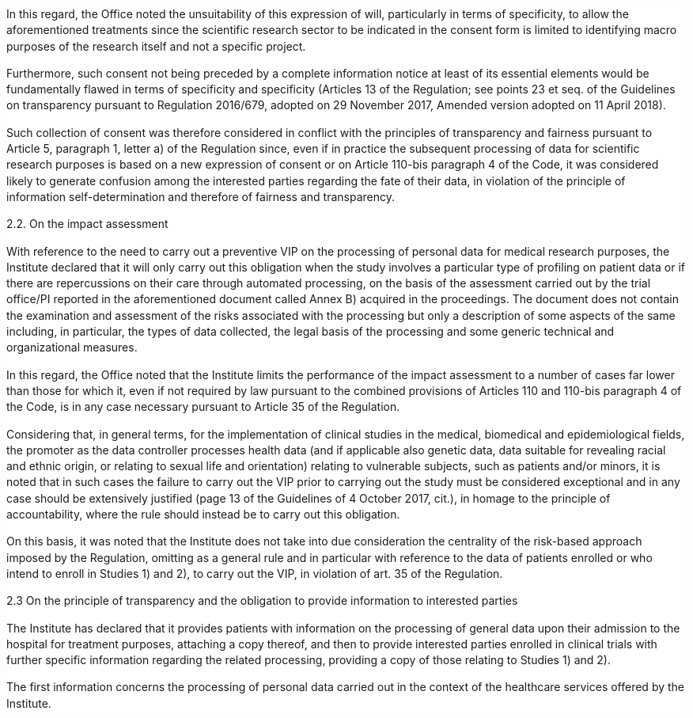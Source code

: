 In this regard, the Office noted the unsuitability of this expression of will, particularly in terms of specificity, to allow the aforementioned treatments since the scientific research sector to be indicated in the consent form is limited to identifying macro purposes of the research itself and not a specific project.

Furthermore, such consent not being preceded by a complete information notice at least of its essential elements would be fundamentally flawed in terms of specificity and specificity (Articles 13 of the Regulation; see points 23 et seq. of the Guidelines on transparency pursuant to Regulation 2016/679, adopted on 29 November 2017, Amended version adopted on 11 April 2018).

Such collection of consent was therefore considered in conflict with the principles of transparency and fairness pursuant to Article 5, paragraph 1, letter a) of the Regulation since, even if in practice the subsequent processing of data for scientific research purposes is based on a new expression of consent or on Article 110-bis paragraph 4 of the Code, it was considered likely to generate confusion among the interested parties regarding the fate of their data, in violation of the principle of information self-determination and therefore of fairness and transparency.

2.2. On the impact assessment

With reference to the need to carry out a preventive VIP on the processing of personal data for medical research purposes, the Institute declared that it will only carry out this obligation when the study involves a particular type of profiling on patient data or if there are repercussions on their care through automated processing, on the basis of the assessment carried out by the trial office/PI reported in the aforementioned document called Annex B) acquired in the proceedings. The document does not contain the examination and assessment of the risks associated with the processing but only a description of some aspects of the same including, in particular, the types of data collected, the legal basis of the processing and some generic technical and organizational measures.

In this regard, the Office noted that the Institute limits the performance of the impact assessment to a number of cases far lower than those for which it, even if not required by law pursuant to the combined provisions of Articles 110 and 110-bis paragraph 4 of the Code, is in any case necessary pursuant to Article 35 of the Regulation.

Considering that, in general terms, for the implementation of clinical studies in the medical, biomedical and epidemiological fields, the promoter as the data controller processes health data (and if applicable also genetic data, data suitable for revealing racial and ethnic origin, or relating to sexual life and orientation) relating to vulnerable subjects, such as patients and/or minors, it is noted that in such cases the failure to carry out the VIP prior to carrying out the study must be considered exceptional and in any case should be extensively justified (page 13 of the Guidelines of 4 October 2017, cit.), in homage to the principle of accountability, where the rule should instead be to carry out this obligation.

On this basis, it was noted that the Institute does not take into due consideration the centrality of the risk-based approach imposed by the Regulation, omitting as a general rule and in particular with reference to the data of patients enrolled or who intend to enroll in Studies 1) and 2), to carry out the VIP, in violation of art. 35 of the Regulation.

2.3 On the principle of transparency and the obligation to provide information to interested parties

The Institute has declared that it provides patients with information on the processing of general data upon their admission to the hospital for treatment purposes, attaching a copy thereof, and then to provide interested parties enrolled in clinical trials with further specific information regarding the related processing, providing a copy of those relating to Studies 1) and 2).

The first information concerns the processing of personal data carried out in the context of the healthcare services offered by the Institute.
